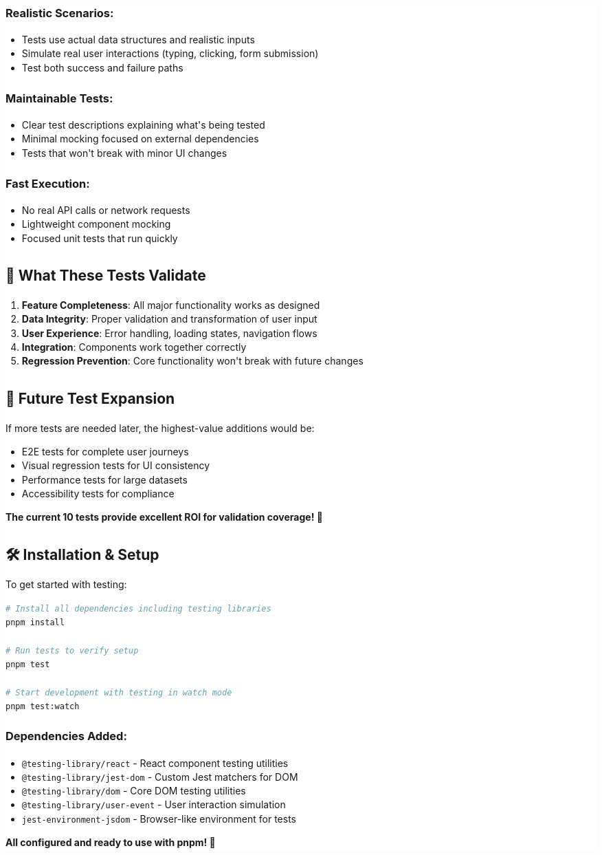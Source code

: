 ### **Realistic Scenarios:**
- Tests use actual data structures and realistic inputs
- Simulate real user interactions (typing, clicking, form submission)
- Test both success and failure paths

### **Maintainable Tests:**
- Clear test descriptions explaining what's being tested
- Minimal mocking focused on external dependencies
- Tests that won't break with minor UI changes

### **Fast Execution:**
- No real API calls or network requests
- Lightweight component mocking
- Focused unit tests that run quickly

## 🎯 What These Tests Validate

1. **Feature Completeness**: All major functionality works as designed
2. **Data Integrity**: Proper validation and transformation of user input
3. **User Experience**: Error handling, loading states, navigation flows
4. **Integration**: Components work together correctly
5. **Regression Prevention**: Core functionality won't break with future changes

## 🔮 Future Test Expansion

If more tests are needed later, the highest-value additions would be:
- E2E tests for complete user journeys
- Visual regression tests for UI consistency
- Performance tests for large datasets
- Accessibility tests for compliance

**The current 10 tests provide excellent ROI for validation coverage! 🎉**

## 🛠️ Installation & Setup

To get started with testing:

```bash
# Install all dependencies including testing libraries
pnpm install

# Run tests to verify setup
pnpm test

# Start development with testing in watch mode
pnpm test:watch
```

### **Dependencies Added:**
- `@testing-library/react` - React component testing utilities
- `@testing-library/jest-dom` - Custom Jest matchers for DOM
- `@testing-library/dom` - Core DOM testing utilities  
- `@testing-library/user-event` - User interaction simulation
- `jest-environment-jsdom` - Browser-like environment for tests

**All configured and ready to use with pnpm! 🚀**